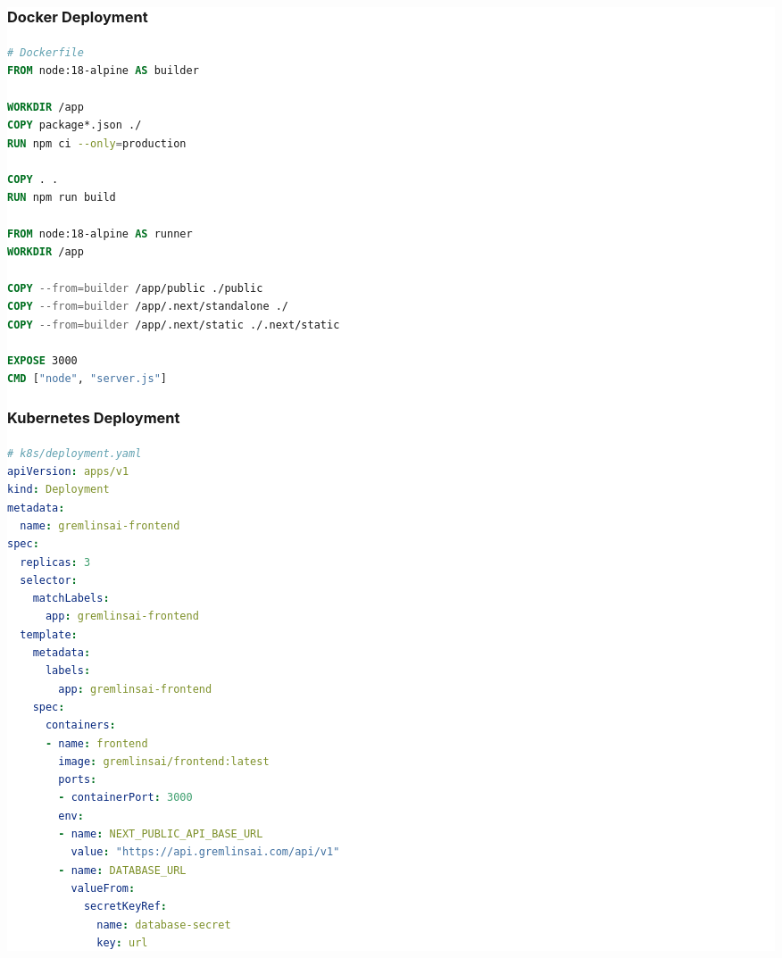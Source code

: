 ### Docker Deployment
```dockerfile
# Dockerfile
FROM node:18-alpine AS builder

WORKDIR /app
COPY package*.json ./
RUN npm ci --only=production

COPY . .
RUN npm run build

FROM node:18-alpine AS runner
WORKDIR /app

COPY --from=builder /app/public ./public
COPY --from=builder /app/.next/standalone ./
COPY --from=builder /app/.next/static ./.next/static

EXPOSE 3000
CMD ["node", "server.js"]
```

### Kubernetes Deployment
```yaml
# k8s/deployment.yaml
apiVersion: apps/v1
kind: Deployment
metadata:
  name: gremlinsai-frontend
spec:
  replicas: 3
  selector:
    matchLabels:
      app: gremlinsai-frontend
  template:
    metadata:
      labels:
        app: gremlinsai-frontend
    spec:
      containers:
      - name: frontend
        image: gremlinsai/frontend:latest
        ports:
        - containerPort: 3000
        env:
        - name: NEXT_PUBLIC_API_BASE_URL
          value: "https://api.gremlinsai.com/api/v1"
        - name: DATABASE_URL
          valueFrom:
            secretKeyRef:
              name: database-secret
              key: url
```
